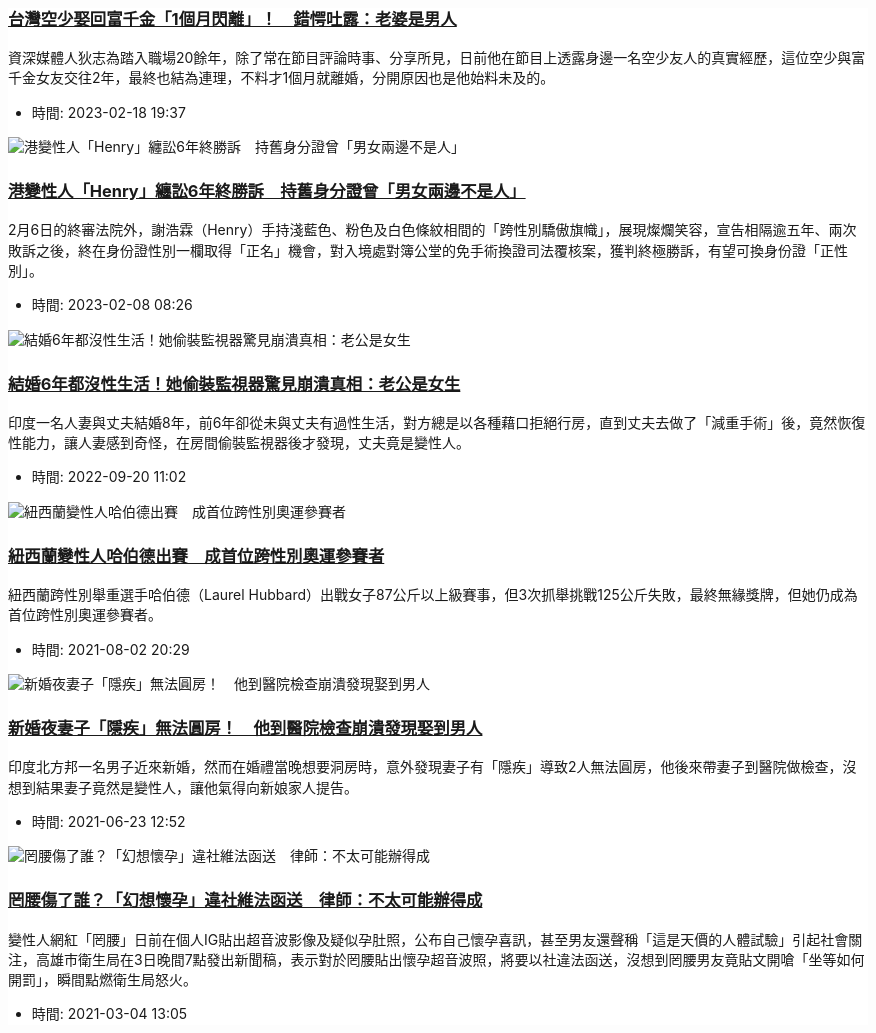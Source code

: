 ### [台灣空少娶回富千金「1個月閃離」！　錯愕吐露：老婆是男人](https://star.ettoday.net/news/2443256)

資深媒體人狄志為踏入職場20餘年，除了常在節目評論時事、分享所見，日前他在節目上透露身邊一名空少友人的真實經歷，這位空少與富千金女友交往2年，最終也結為連理，不料才1個月就離婚，分開原因也是他始料未及的。

* 時間: 2023-02-18 19:37

![港變性人「Henry」纏訟6年終勝訴　持舊身分證曾「男女兩邊不是人」](//static.ettoday.net/images/loading_200x150.gif)

### [港變性人「Henry」纏訟6年終勝訴　持舊身分證曾「男女兩邊不是人」](https://www.ettoday.net/news/20230208/2436033.htm)

2月6日的終審法院外，謝浩霖（Henry）手持淺藍色、粉色及白色條紋相間的「跨性別驕傲旗幟」，展現燦爛笑容，宣告相隔逾五年、兩次敗訴之後，終在身份證性別一欄取得「正名」機會，對入境處對簿公堂的免手術換證司法覆核案，獲判終極勝訴，有望可換身份證「正性別」。

* 時間: 2023-02-08 08:26

![結婚6年都沒性生活！她偷裝監視器驚見崩潰真相：老公是女生](//static.ettoday.net/images/loading_200x150.gif)

### [結婚6年都沒性生活！她偷裝監視器驚見崩潰真相：老公是女生](https://www.ettoday.net/news/20220920/2341755.htm)

印度一名人妻與丈夫結婚8年，前6年卻從未與丈夫有過性生活，對方總是以各種藉口拒絕行房，直到丈夫去做了「減重手術」後，竟然恢復性能力，讓人妻感到奇怪，在房間偷裝監視器後才發現，丈夫竟是變性人。

* 時間: 2022-09-20 11:02

![紐西蘭變性人哈伯德出賽　成首位跨性別奧運參賽者](//static.ettoday.net/images/loading_200x150.gif)

### [紐西蘭變性人哈伯德出賽　成首位跨性別奧運參賽者](https://sports.ettoday.net/news/2046384)

紐西蘭跨性別舉重選手哈伯德（Laurel Hubbard）出戰女子87公斤以上級賽事，但3次抓舉挑戰125公斤失敗，最終無緣獎牌，但她仍成為首位跨性別奧運參賽者。

* 時間: 2021-08-02 20:29

![新婚夜妻子「隱疾」無法圓房！　他到醫院檢查崩潰發現娶到男人](//static.ettoday.net/images/loading_200x150.gif)

### [新婚夜妻子「隱疾」無法圓房！　他到醫院檢查崩潰發現娶到男人](https://www.ettoday.net/news/20210623/2013567.htm)

印度北方邦一名男子近來新婚，然而在婚禮當晚想要洞房時，意外發現妻子有「隱疾」導致2人無法圓房，他後來帶妻子到醫院做檢查，沒想到結果妻子竟然是變性人，讓他氣得向新娘家人提告。

* 時間: 2021-06-23 12:52

![罔腰傷了誰？「幻想懷孕」違社維法函送　律師：不太可能辦得成](//static.ettoday.net/images/loading_200x150.gif)

### [罔腰傷了誰？「幻想懷孕」違社維法函送　律師：不太可能辦得成](https://www.ettoday.net/news/20210304/1930899.htm)

變性人網紅「罔腰」日前在個人IG貼出超音波影像及疑似孕肚照，公布自己懷孕喜訊，甚至男友還聲稱「這是天價的人體試驗」引起社會關注，高雄市衛生局在3日晚間7點發出新聞稿，表示對於罔腰貼出懷孕超音波照，將要以社違法函送，沒想到罔腰男友竟貼文開嗆「坐等如何開罰」，瞬間點燃衛生局怒火。

* 時間: 2021-03-04 13:05
